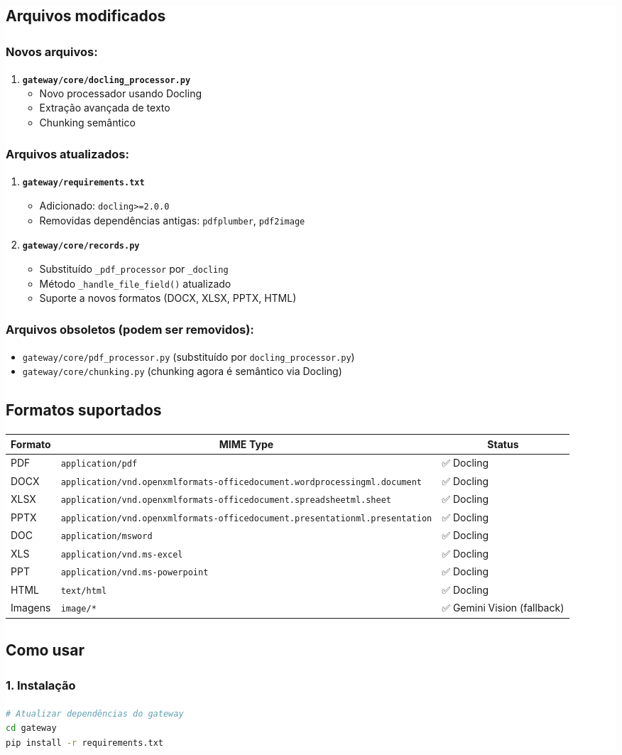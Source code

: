 ## Arquivos modificados

### Novos arquivos:
1. **`gateway/core/docling_processor.py`**
   - Novo processador usando Docling
   - Extração avançada de texto
   - Chunking semântico

### Arquivos atualizados:
1. **`gateway/requirements.txt`**
   - Adicionado: `docling>=2.0.0`
   - Removidas dependências antigas: `pdfplumber`, `pdf2image`

2. **`gateway/core/records.py`**
   - Substituído `_pdf_processor` por `_docling`
   - Método `_handle_file_field()` atualizado
   - Suporte a novos formatos (DOCX, XLSX, PPTX, HTML)

### Arquivos obsoletos (podem ser removidos):
- `gateway/core/pdf_processor.py` (substituído por `docling_processor.py`)
- `gateway/core/chunking.py` (chunking agora é semântico via Docling)

## Formatos suportados

| Formato | MIME Type | Status |
|---------|-----------|--------|
| PDF | `application/pdf` | ✅ Docling |
| DOCX | `application/vnd.openxmlformats-officedocument.wordprocessingml.document` | ✅ Docling |
| XLSX | `application/vnd.openxmlformats-officedocument.spreadsheetml.sheet` | ✅ Docling |
| PPTX | `application/vnd.openxmlformats-officedocument.presentationml.presentation` | ✅ Docling |
| DOC | `application/msword` | ✅ Docling |
| XLS | `application/vnd.ms-excel` | ✅ Docling |
| PPT | `application/vnd.ms-powerpoint` | ✅ Docling |
| HTML | `text/html` | ✅ Docling |
| Imagens | `image/*` | ✅ Gemini Vision (fallback) |

## Como usar

### 1. Instalação

```bash
# Atualizar dependências do gateway
cd gateway
pip install -r requirements.txt
```
